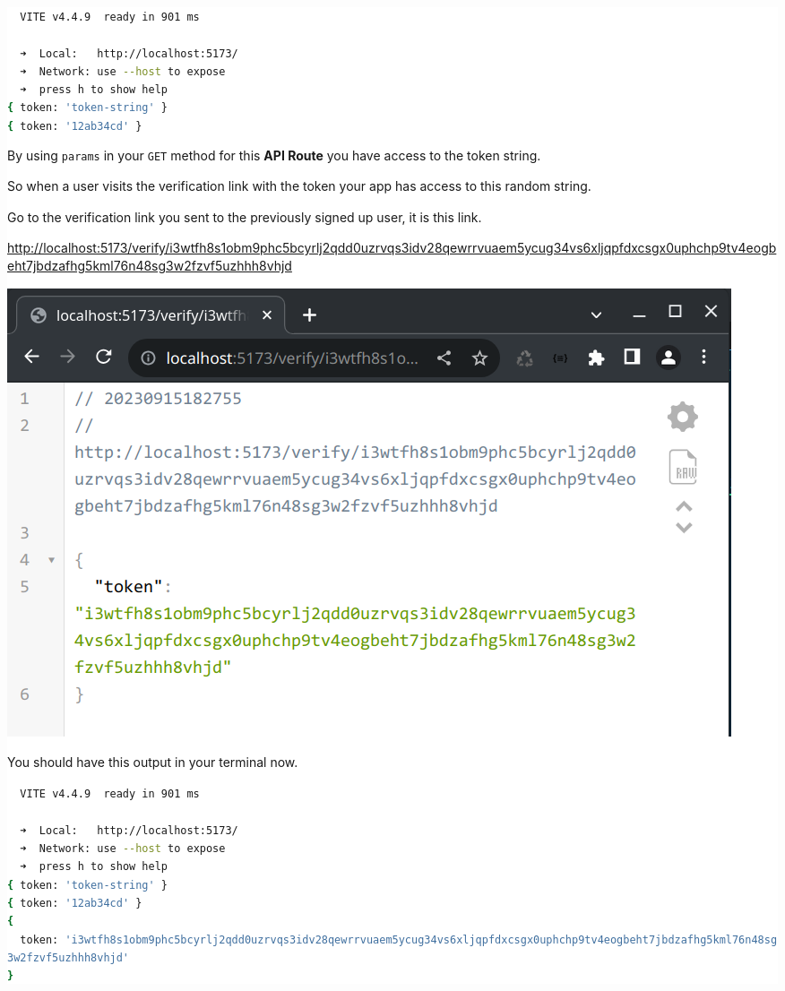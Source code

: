 ```bash
  VITE v4.4.9  ready in 901 ms

  ➜  Local:   http://localhost:5173/
  ➜  Network: use --host to expose
  ➜  press h to show help
{ token: 'token-string' }
{ token: '12ab34cd' }
```

By using `params` in your `GET` method for this **API Route** you have access to the token string.

So when a user visits the verification link with the token your app has access to this random string.

Go to the verification link you sent to the previously signed up user, it is this link.

<a href="http://localhost:5173/verify/i3wtfh8s1obm9phc5bcyrlj2qdd0uzrvqs3idv28qewrrvuaem5ycug34vs6xljqpfdxcsgx0uphchp9tv4eogbeht7jbdzafhg5kml76n48sg3w2fzvf5uzhhh8vhjd" target="_blank">http://localhost:5173/verify/i3wtfh8s1obm9phc5bcyrlj2qdd0uzrvqs3idv28qewrrvuaem5ycug34vs6xljqpfdxcsgx0uphchp9tv4eogbeht7jbdzafhg5kml76n48sg3w2fzvf5uzhhh8vhjd</a>

<img src="/verified-email-nodemailer-password-prisma-sqlite/docs/server_endpoint_get_request_params_token_details.png">

You should have this output in your terminal now.

```bash
  VITE v4.4.9  ready in 901 ms

  ➜  Local:   http://localhost:5173/
  ➜  Network: use --host to expose
  ➜  press h to show help
{ token: 'token-string' }
{ token: '12ab34cd' }
{
  token: 'i3wtfh8s1obm9phc5bcyrlj2qdd0uzrvqs3idv28qewrrvuaem5ycug34vs6xljqpfdxcsgx0uphchp9tv4eogbeht7jbdzafhg5kml76n48sg3w2fzvf5uzhhh8vhjd'
}
```
